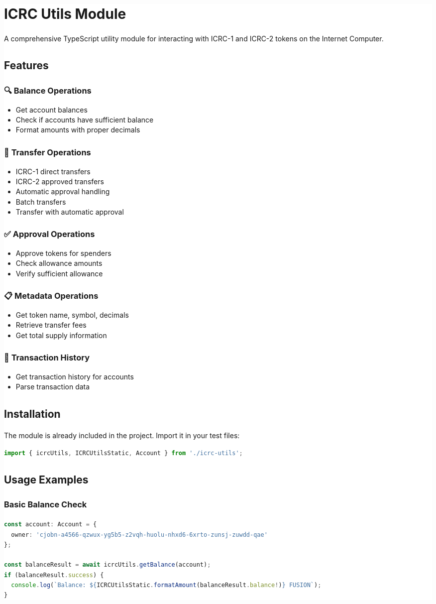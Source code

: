 # ICRC Utils Module

A comprehensive TypeScript utility module for interacting with ICRC-1 and ICRC-2 tokens on the Internet Computer.

## Features

### 🔍 **Balance Operations**
- Get account balances
- Check if accounts have sufficient balance
- Format amounts with proper decimals

### 💸 **Transfer Operations**
- ICRC-1 direct transfers
- ICRC-2 approved transfers
- Automatic approval handling
- Batch transfers
- Transfer with automatic approval

### ✅ **Approval Operations**
- Approve tokens for spenders
- Check allowance amounts
- Verify sufficient allowance

### 📋 **Metadata Operations**
- Get token name, symbol, decimals
- Retrieve transfer fees
- Get total supply information

### 📜 **Transaction History**
- Get transaction history for accounts
- Parse transaction data

## Installation

The module is already included in the project. Import it in your test files:

```typescript
import { icrcUtils, ICRCUtilsStatic, Account } from './icrc-utils';
```

## Usage Examples

### Basic Balance Check

```typescript
const account: Account = {
  owner: 'cjobn-a4566-qzwux-yg5b5-z2vqh-huolu-nhxd6-6xrto-zunsj-zuwdd-qae'
};

const balanceResult = await icrcUtils.getBalance(account);
if (balanceResult.success) {
  console.log(`Balance: ${ICRCUtilsStatic.formatAmount(balanceResult.balance!)} FUSION`);
}
```
